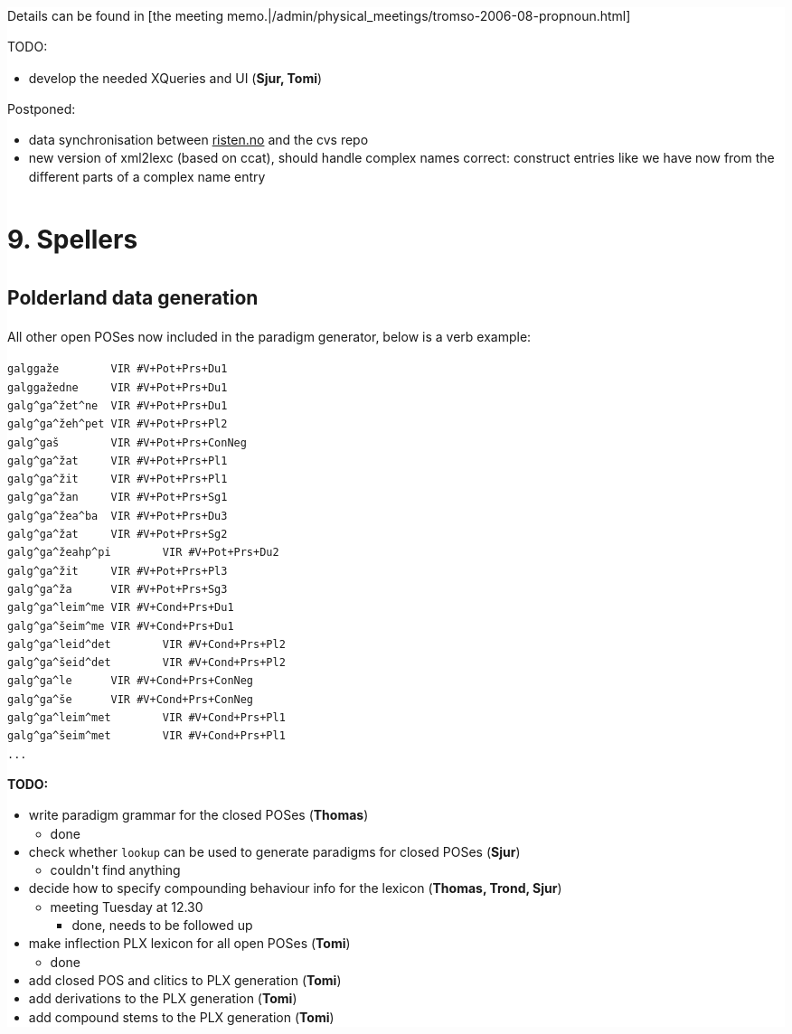 Details can be found in [the meeting
memo.|/admin/physical_meetings/tromso-2006-08-propnoun.html]

TODO:
* develop the needed XQueries and UI (**Sjur, Tomi**)

Postponed:
* data synchronisation between [risten.no](http://www.risten.no) and the cvs repo
* new version of xml2lexc (based on ccat), should handle complex names correct:
  construct entries like we have now from the different parts of a complex name
  entry

# 9. Spellers

## Polderland data generation

All other open POSes now included in the paradigm generator, below is a verb
example:

```
galggaže        VIR #V+Pot+Prs+Du1
galggažedne     VIR #V+Pot+Prs+Du1
galg^ga^žet^ne  VIR #V+Pot+Prs+Du1
galg^ga^žeh^pet VIR #V+Pot+Prs+Pl2
galg^gaš        VIR #V+Pot+Prs+ConNeg
galg^ga^žat     VIR #V+Pot+Prs+Pl1
galg^ga^žit     VIR #V+Pot+Prs+Pl1
galg^ga^žan     VIR #V+Pot+Prs+Sg1
galg^ga^žea^ba  VIR #V+Pot+Prs+Du3
galg^ga^žat     VIR #V+Pot+Prs+Sg2
galg^ga^žeahp^pi        VIR #V+Pot+Prs+Du2
galg^ga^žit     VIR #V+Pot+Prs+Pl3
galg^ga^ža      VIR #V+Pot+Prs+Sg3
galg^ga^leim^me VIR #V+Cond+Prs+Du1
galg^ga^šeim^me VIR #V+Cond+Prs+Du1
galg^ga^leid^det        VIR #V+Cond+Prs+Pl2
galg^ga^šeid^det        VIR #V+Cond+Prs+Pl2
galg^ga^le      VIR #V+Cond+Prs+ConNeg
galg^ga^še      VIR #V+Cond+Prs+ConNeg
galg^ga^leim^met        VIR #V+Cond+Prs+Pl1
galg^ga^šeim^met        VIR #V+Cond+Prs+Pl1
...
```

**TODO:**
* write paradigm grammar for the closed POSes (**Thomas**)
    - done
* check whether `lookup` can be used to generate paradigms for closed POSes
  (**Sjur**)
    - couldn't find anything
* decide how to specify compounding behaviour info for the lexicon
  (**Thomas, Trond, Sjur**)
    - meeting Tuesday at 12.30
        - done, needs to be followed up
* make inflection PLX lexicon for all open POSes (**Tomi**)
    - done
* add closed POS and clitics to PLX generation (**Tomi**)
* add derivations to the PLX generation (**Tomi**)
* add compound stems to the PLX generation (**Tomi**)
